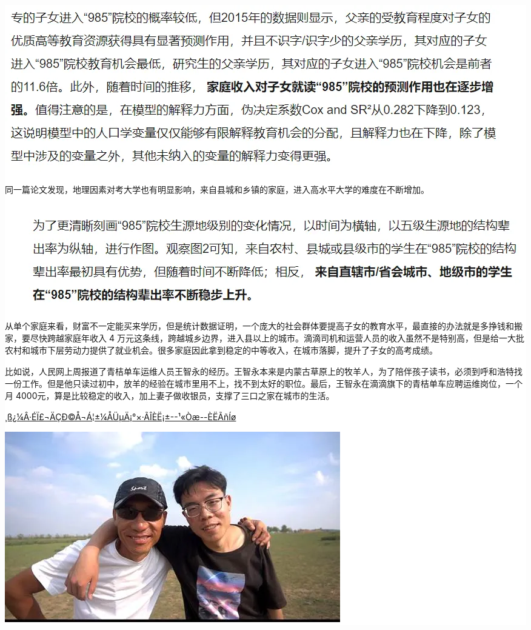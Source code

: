 ![](/images/btnews/btnews/0101_0200/0168/image5.webp)

同一篇论文发现，地理因素对考大学也有明显影响，来自县城和乡镇的家庭，进入高水平大学的难度在不断增加。

![](/images/btnews/btnews/0101_0200/0168/image6.webp)

从单个家庭来看，财富不一定能买来学历，但是统计数据证明，一个庞大的社会群体要提高子女的教育水平，最直接的办法就是多挣钱和搬家，要尽快跨越家庭年收入
4
万元这条线，跨越城乡边界，进入县以上的城市。滴滴司机和运营人员的收入虽然不是特别高，但是给一大批农村和城市下层劳动力提供了就业机会。很多家庭因此拿到稳定的中等收入，在城市落脚，提升了子女的高考成绩。

比如说，人民网上周报道了青桔单车运维人员王智永的经历。王智永本来是内蒙古草原上的牧羊人，为了陪伴孩子读书，必须到呼和浩特找一份工作。但是他只读过初中，放羊的经验在城市里用不上，找不到太好的职位。最后，王智永在滴滴旗下的青桔单车应聘运维岗位，一个月
4000元，算是比较稳定的收入，加上妻子做收银员，支撑了三口之家在城市的生活。

[¸ß¿¼Â·ÉÏ£¬ÄÇÐ©Å¬Á¦±¼ÅÜµÄ¡°×·ÃÎÈË¡±--¹«Òæ--ÈËÃñÍø ](http://gongyi.people.com.cn/n1/2020/0911/c151132-31858002.html)

![](/images/btnews/btnews/0101_0200/0168/image7.webp)
